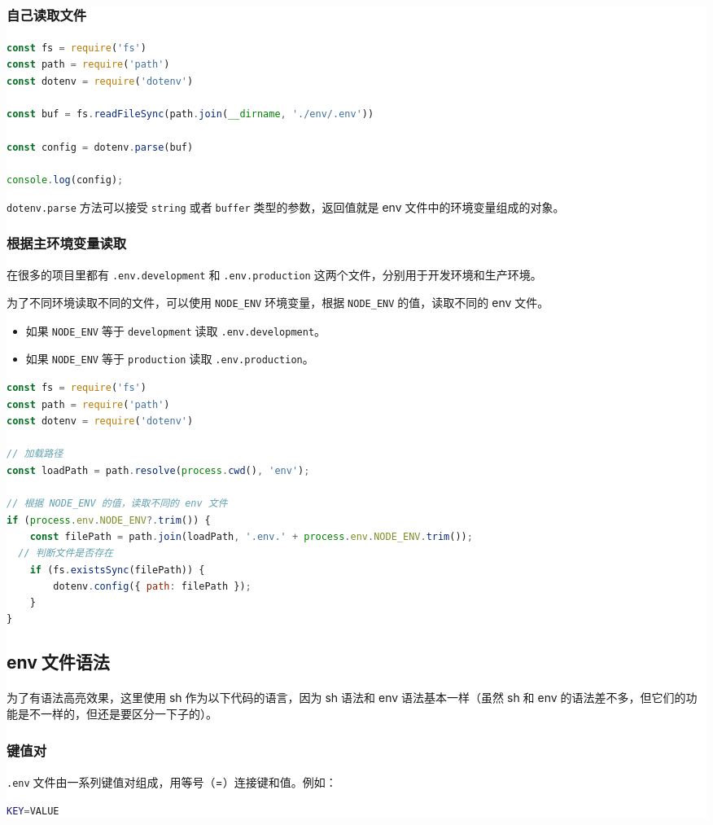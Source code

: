 ### 自己读取文件

```js
const fs = require('fs')
const path = require('path')
const dotenv = require('dotenv')

const buf = fs.readFileSync(path.join(__dirname, './env/.env'))

const config = dotenv.parse(buf)

console.log(config);
```

`dotenv.parse` 方法可以接受 `string` 或者 `buffer` 类型的参数，返回值就是 env 文件中的环境变量组成的对象。

### 根据主环境变量读取

在很多的项目里都有 `.env.development` 和 `.env.production` 这两个文件，分别用于开发环境和生产环境。

为了不同环境读取不同的文件，可以使用 `NODE_ENV` 环境变量，根据 `NODE_ENV` 的值，读取不同的 env 文件。

- 如果 `NODE_ENV` 等于 `development` 读取 `.env.development`。

- 如果 `NODE_ENV` 等于 `production` 读取 `.env.production`。

```js
const fs = require('fs')
const path = require('path')
const dotenv = require('dotenv')

// 加载路径
const loadPath = path.resolve(process.cwd(), 'env');

// 根据 NODE_ENV 的值，读取不同的 env 文件
if (process.env.NODE_ENV?.trim()) {
	const filePath = path.join(loadPath, '.env.' + process.env.NODE_ENV.trim());
  // 判断文件是否存在
	if (fs.existsSync(filePath)) {
		dotenv.config({ path: filePath });
	}
}
```

## env 文件语法

为了有语法高亮效果，这里使用 sh 作为以下代码的语言，因为 sh 语法和 env 语法基本一样（虽然 sh 和 env 的语法差不多，但它们的功能是不一样的，但还是要区分一下子的）。

### 键值对

`.env` 文件由一系列键值对组成，用等号（=）连接键和值。例如：

```sh
KEY=VALUE
```
